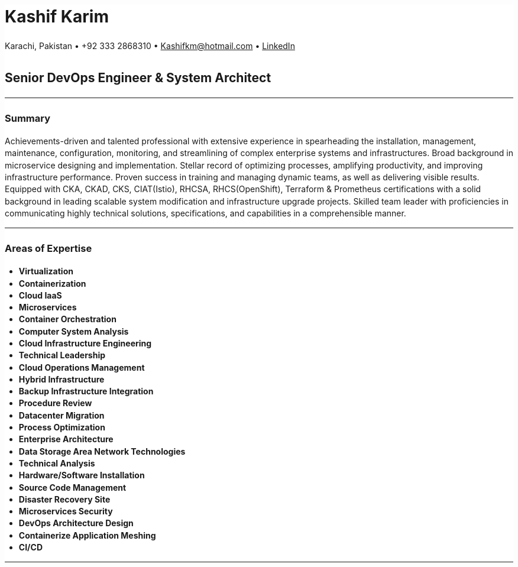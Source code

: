 # Kashif Karim
Karachi, Pakistan • +92 333 2868310 • [Kashifkm@hotmail.com](mailto:Kashifkm@hotmail.com) • [LinkedIn](https://www.linkedin.com/in/kkareem)

## Senior DevOps Engineer & System Architect

---

### Summary
Achievements-driven and talented professional with extensive experience in spearheading the installation, management, maintenance, configuration, monitoring, and streamlining of complex enterprise systems and infrastructures. Broad background in microservice designing and implementation. Stellar record of optimizing processes, amplifying productivity, and improving infrastructure performance. Proven success in training and managing dynamic teams, as well as delivering visible results. Equipped with CKA, CKAD, CKS, CIAT(Istio), RHCSA, RHCS(OpenShift), Terraform & Prometheus certifications with a solid background in leading scalable system modification and infrastructure upgrade projects. Skilled team leader with proficiencies in communicating highly technical solutions, specifications, and capabilities in a comprehensible manner.

---

### Areas of Expertise
- **Virtualization**
- **Containerization**
- **Cloud IaaS**
- **Microservices**
- **Container Orchestration**
- **Computer System Analysis**
- **Cloud Infrastructure Engineering**
- **Technical Leadership**
- **Cloud Operations Management**
- **Hybrid Infrastructure**
- **Backup Infrastructure Integration**
- **Procedure Review**
- **Datacenter Migration**
- **Process Optimization**
- **Enterprise Architecture**
- **Data Storage Area Network Technologies**
- **Technical Analysis**
- **Hardware/Software Installation**
- **Source Code Management**
- **Disaster Recovery Site**
- **Microservices Security**
- **DevOps Architecture Design**
- **Containerize Application Meshing**
- **CI/CD**

---
